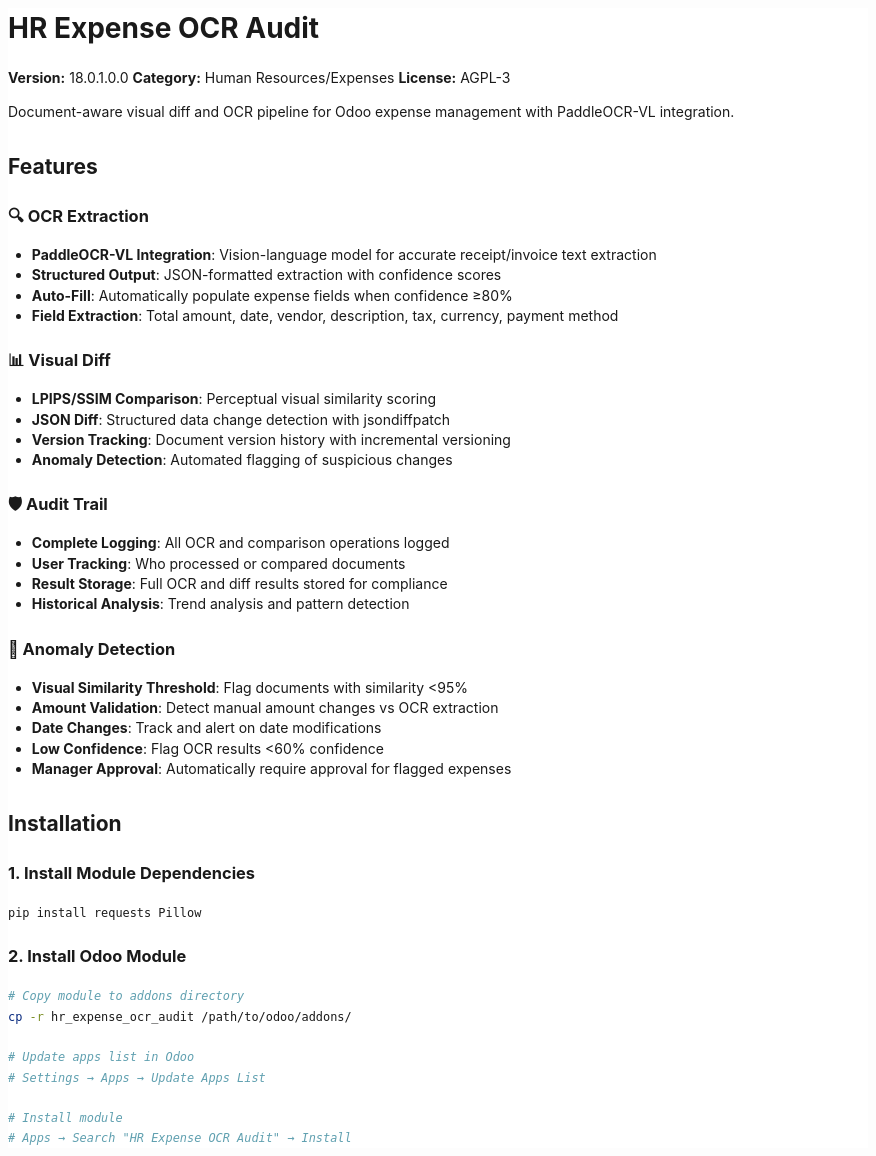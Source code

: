 # HR Expense OCR Audit

**Version:** 18.0.1.0.0
**Category:** Human Resources/Expenses
**License:** AGPL-3

Document-aware visual diff and OCR pipeline for Odoo expense management with PaddleOCR-VL integration.

## Features

### 🔍 OCR Extraction
- **PaddleOCR-VL Integration**: Vision-language model for accurate receipt/invoice text extraction
- **Structured Output**: JSON-formatted extraction with confidence scores
- **Auto-Fill**: Automatically populate expense fields when confidence ≥80%
- **Field Extraction**: Total amount, date, vendor, description, tax, currency, payment method

### 📊 Visual Diff
- **LPIPS/SSIM Comparison**: Perceptual visual similarity scoring
- **JSON Diff**: Structured data change detection with jsondiffpatch
- **Version Tracking**: Document version history with incremental versioning
- **Anomaly Detection**: Automated flagging of suspicious changes

### 🛡️ Audit Trail
- **Complete Logging**: All OCR and comparison operations logged
- **User Tracking**: Who processed or compared documents
- **Result Storage**: Full OCR and diff results stored for compliance
- **Historical Analysis**: Trend analysis and pattern detection

### 🚨 Anomaly Detection
- **Visual Similarity Threshold**: Flag documents with similarity <95%
- **Amount Validation**: Detect manual amount changes vs OCR extraction
- **Date Changes**: Track and alert on date modifications
- **Low Confidence**: Flag OCR results <60% confidence
- **Manager Approval**: Automatically require approval for flagged expenses

## Installation

### 1. Install Module Dependencies

```bash
pip install requests Pillow
```

### 2. Install Odoo Module

```bash
# Copy module to addons directory
cp -r hr_expense_ocr_audit /path/to/odoo/addons/

# Update apps list in Odoo
# Settings → Apps → Update Apps List

# Install module
# Apps → Search "HR Expense OCR Audit" → Install
```
